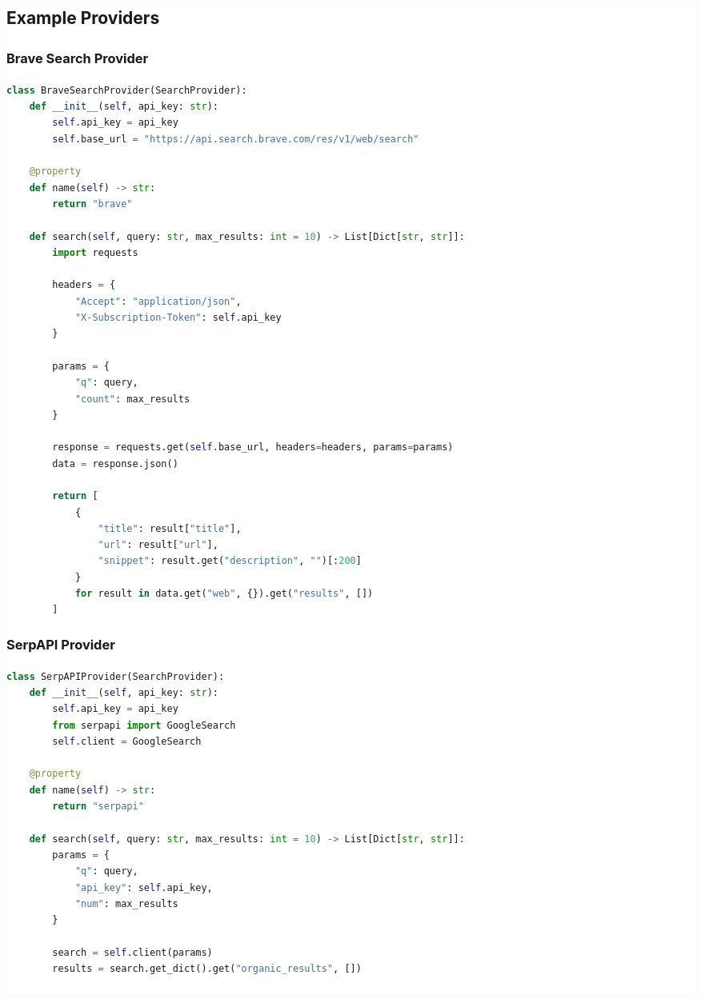 ## Example Providers

### Brave Search Provider

```python
class BraveSearchProvider(SearchProvider):
    def __init__(self, api_key: str):
        self.api_key = api_key
        self.base_url = "https://api.search.brave.com/res/v1/web/search"
    
    @property
    def name(self) -> str:
        return "brave"
    
    def search(self, query: str, max_results: int = 10) -> List[Dict[str, str]]:
        import requests
        
        headers = {
            "Accept": "application/json",
            "X-Subscription-Token": self.api_key
        }
        
        params = {
            "q": query,
            "count": max_results
        }
        
        response = requests.get(self.base_url, headers=headers, params=params)
        data = response.json()
        
        return [
            {
                "title": result["title"],
                "url": result["url"],
                "snippet": result.get("description", "")[:200]
            }
            for result in data.get("web", {}).get("results", [])
        ]
```

### SerpAPI Provider

```python
class SerpAPIProvider(SearchProvider):
    def __init__(self, api_key: str):
        self.api_key = api_key
        from serpapi import GoogleSearch
        self.client = GoogleSearch
    
    @property
    def name(self) -> str:
        return "serpapi"
    
    def search(self, query: str, max_results: int = 10) -> List[Dict[str, str]]:
        params = {
            "q": query,
            "api_key": self.api_key,
            "num": max_results
        }
        
        search = self.client(params)
        results = search.get_dict().get("organic_results", [])
        
```